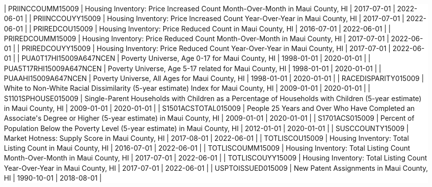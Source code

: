 | PRIINCCOUMM15009          | Housing Inventory: Price Increased Count Month-Over-Month in Maui County, HI                                                                                             | 2017-07-01          | 2022-06-01        |
| PRIINCCOUYY15009          | Housing Inventory: Price Increased Count Year-Over-Year in Maui County, HI                                                                                               | 2017-07-01          | 2022-06-01        |
| PRIREDCOU15009            | Housing Inventory: Price Reduced Count in Maui County, HI                                                                                                                | 2016-07-01          | 2022-06-01        |
| PRIREDCOUMM15009          | Housing Inventory: Price Reduced Count Month-Over-Month in Maui County, HI                                                                                               | 2017-07-01          | 2022-06-01        |
| PRIREDCOUYY15009          | Housing Inventory: Price Reduced Count Year-Over-Year in Maui County, HI                                                                                                 | 2017-07-01          | 2022-06-01        |
| PUA0T17HI15009A647NCEN    | Poverty Universe, Age 0-17 for Maui County, HI                                                                                                                           | 1998-01-01          | 2020-01-01        |
| PUA5T17RHI15009A647NCEN   | Poverty Universe, Age 5-17 related for Maui County, HI                                                                                                                   | 1998-01-01          | 2020-01-01        |
| PUAAHI15009A647NCEN       | Poverty Universe, All Ages for Maui County, HI                                                                                                                           | 1998-01-01          | 2020-01-01        |
| RACEDISPARITY015009       | White to Non-White Racial Dissimilarity (5-year estimate) Index for Maui County, HI                                                                                      | 2009-01-01          | 2020-01-01        |
| S1101SPHOUSE015009        | Single-Parent Households with Children as a Percentage of Households with Children (5-year estimate) in Maui County, HI                                                  | 2009-01-01          | 2020-01-01        |
| S1501ACSTOTAL015009       | People 25 Years and Over Who Have Completed an Associate's Degree or Higher (5-year estimate) in Maui County, HI                                                         | 2009-01-01          | 2020-01-01        |
| S1701ACS015009            | Percent of Population Below the Poverty Level (5-year estimate) in Maui County, HI                                                                                       | 2012-01-01          | 2020-01-01        |
| SUSCCOUNTY15009           | Market Hotness: Supply Score in Maui County, HI                                                                                                                          | 2017-08-01          | 2022-06-01        |
| TOTLISCOU15009            | Housing Inventory: Total Listing Count in Maui County, HI                                                                                                                | 2016-07-01          | 2022-06-01        |
| TOTLISCOUMM15009          | Housing Inventory: Total Listing Count Month-Over-Month in Maui County, HI                                                                                               | 2017-07-01          | 2022-06-01        |
| TOTLISCOUYY15009          | Housing Inventory: Total Listing Count Year-Over-Year in Maui County, HI                                                                                                 | 2017-07-01          | 2022-06-01        |
| USPTOISSUED015009         | New Patent Assignments in Maui County, HI                                                                                                                                | 1990-10-01          | 2018-08-01        |